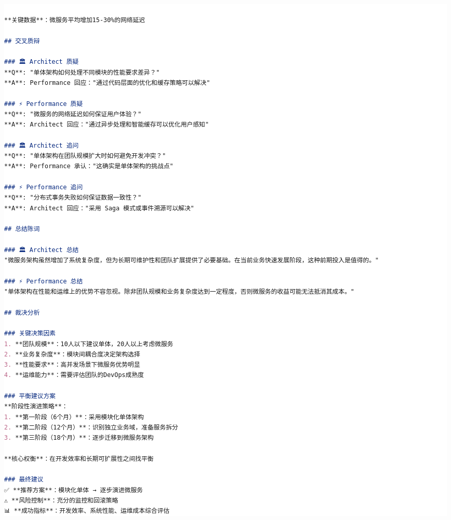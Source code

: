 ```markdown

**关键数据**：微服务平均增加15-30%的网络延迟

## 交叉质辩

### 🏛️ Architect 质疑
**Q**: "单体架构如何处理不同模块的性能要求差异？"
**A**: Performance 回应："通过代码层面的优化和缓存策略可以解决"

### ⚡ Performance 质疑  
**Q**: "微服务的网络延迟如何保证用户体验？"
**A**: Architect 回应："通过异步处理和智能缓存可以优化用户感知"

### 🏛️ Architect 追问
**Q**: "单体架构在团队规模扩大时如何避免开发冲突？"
**A**: Performance 承认："这确实是单体架构的挑战点"

### ⚡ Performance 追问
**Q**: "分布式事务失败如何保证数据一致性？"  
**A**: Architect 回应："采用 Saga 模式或事件溯源可以解决"

## 总结陈词

### 🏛️ Architect 总结
"微服务架构虽然增加了系统复杂度，但为长期可维护性和团队扩展提供了必要基础。在当前业务快速发展阶段，这种前期投入是值得的。"

### ⚡ Performance 总结
"单体架构在性能和运维上的优势不容忽视。除非团队规模和业务复杂度达到一定程度，否则微服务的收益可能无法抵消其成本。"

## 裁决分析

### 关键决策因素
1. **团队规模**：10人以下建议单体，20人以上考虑微服务
2. **业务复杂度**：模块间耦合度决定架构选择  
3. **性能要求**：高并发场景下微服务优势明显
4. **运维能力**：需要评估团队的DevOps成熟度

### 平衡建议方案
**阶段性演进策略**：
1. **第一阶段（6个月）**：采用模块化单体架构
2. **第二阶段（12个月）**：识别独立业务域，准备服务拆分
3. **第三阶段（18个月）**：逐步迁移到微服务架构

**核心权衡**：在开发效率和长期可扩展性之间找平衡

### 最终建议
✅ **推荐方案**：模块化单体 → 逐步演进微服务  
⚠️ **风险控制**：充分的监控和回滚策略  
📊 **成功指标**：开发效率、系统性能、运维成本综合评估
```
